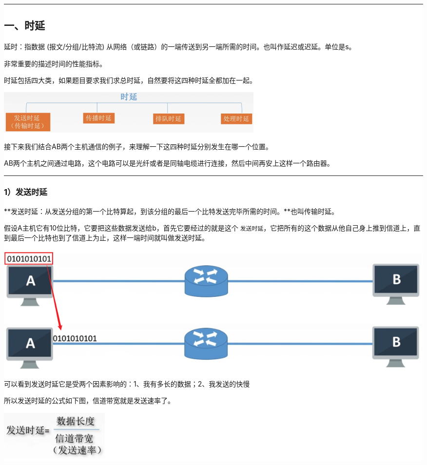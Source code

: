 
----

## 一、时延

延时：指数据 (报文/分组/比特流) 从网络（或链路）的一端传送到另一端所需的时间。也叫作延迟或迟延。单位是s。

非常重要的描述时间的性能指标。

时延包括四大类，如果题目要求我们求总时延，自然要将这四种时延全都加在一起。

<img src="./assets/image-20240604192117345.png" alt="image-20240604192117345" style="zoom:50%;" />

接下来我们结合AB两个主机通信的例子，来理解一下这四种时延分别发生在哪一个位置。

AB两个主机之间通过电路，这个电路可以是光纤或者是同轴电缆进行连接，然后中间再安上这样一个路由器。

---

### 1）发送时延

**发送时延：从发送分组的第一个比特算起，到该分组的最后一个比特发送完毕所需的时间。**也叫传输时延。

假设A主机它有10位比特，它要把这些数据发送给b，首先它要经过的就是这个 `发送时延`，它把所有的这个数据从他自己身上推到信道上，直到最后一个比特也到了信道上为止，这样一端时间就叫做发送时延。

![image-20240604200854833](./assets/image-20240604200854833.png)

可以看到发送时延它是受两个因素影响的：1、我有多长的数据；2、我发送的快慢

所以发送时延的公式如下图，信道带宽就是发送速率了。

<img src="./assets/image-20240604201036755.png" alt="image-20240604201036755" style="zoom:67%;" />
